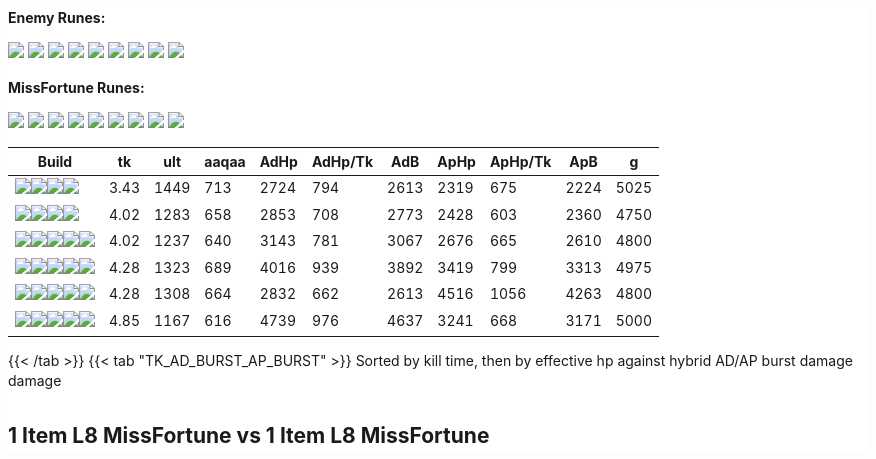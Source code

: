 

**Enemy Runes:**





![](/Styles/Precision/PressTheAttack/PressTheAttack.png)
![](/Styles/Precision/Overheal.png)
![](/Styles/Precision/LegendAlacrity/LegendAlacrity.png)
![](/Styles/Precision/CutDown/CutDown.png)
![](/Styles/Sorcery/AbsoluteFocus/AbsoluteFocus.png)
![](/Styles/Sorcery/GatheringStorm/GatheringStorm.png)
![](/StatMods/StatModsAdaptiveForceIcon.png)
![](/StatMods/StatModsAdaptiveForceIcon.png)
![](/StatMods/StatModsArmorIcon.png)



**MissFortune Runes:**


![](/Styles/Precision/PressTheAttack/PressTheAttack.png)
![](/Styles/Precision/Overheal.png)
![](/Styles/Precision/LegendAlacrity/LegendAlacrity.png)
![](/Styles/Precision/CutDown/CutDown.png)
![](/Styles/Sorcery/AbsoluteFocus/AbsoluteFocus.png)
![](/Styles/Sorcery/GatheringStorm/GatheringStorm.png)
![](/StatMods/StatModsAttackSpeedIcon.png)
![](/StatMods/StatModsAdaptiveForceIcon.png)
![](/StatMods/StatModsArmorIcon.png)





 Build |tk|ult|aaqaa|AdHp|AdHp/Tk|AdB|ApHp|ApHp/Tk|ApB|g
-|-|-|-|-|-|-|-|-|-|-
![](/item/3074.png)![](/item/1001.png)![](/item/1055.png)![](/item/1037.png)|3.43|1449|713|2724|794|2613|2319|675|2224|5025
![](/item/6692.png)![](/item/1001.png)![](/item/1053.png)![](/item/1055.png)|4.02|1283|658|2853|708|2773|2428|603|2360|4750
![](/item/6609.png)![](/item/1001.png)![](/item/1053.png)![](/item/1055.png)![](/item/1036.png)|4.02|1237|640|3143|781|3067|2676|665|2610|4800
![](/item/6673.png)![](/item/1001.png)![](/item/1055.png)![](/item/1037.png)![](/item/1036.png)|4.28|1323|689|4016|939|3892|3419|799|3313|4975
![](/item/3156.png)![](/item/1001.png)![](/item/1053.png)![](/item/1055.png)![](/item/1036.png)|4.28|1308|664|2832|662|2613|4516|1056|4263|4800
![](/item/3026.png)![](/item/1001.png)![](/item/1053.png)![](/item/1055.png)![](/item/1036.png)|4.85|1167|616|4739|976|4637|3241|668|3171|5000
{{< /tab >}}
{{< tab "TK_AD_BURST_AP_BURST" >}}
Sorted by kill time, then by effective hp against hybrid AD/AP burst damage damage
## 1 Item L8 MissFortune vs 1 Item L8 MissFortune
